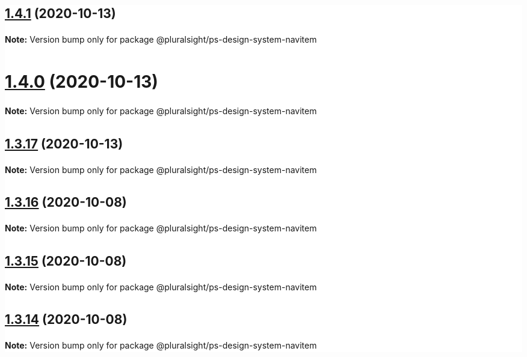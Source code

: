 



## [1.4.1](https://github.com/pluralsight/design-system/compare/@pluralsight/ps-design-system-navitem@1.4.0...@pluralsight/ps-design-system-navitem@1.4.1) (2020-10-13)

**Note:** Version bump only for package @pluralsight/ps-design-system-navitem





# [1.4.0](https://github.com/pluralsight/design-system/compare/@pluralsight/ps-design-system-navitem@1.3.17...@pluralsight/ps-design-system-navitem@1.4.0) (2020-10-13)

**Note:** Version bump only for package @pluralsight/ps-design-system-navitem





## [1.3.17](https://github.com/pluralsight/design-system/compare/@pluralsight/ps-design-system-navitem@1.3.16...@pluralsight/ps-design-system-navitem@1.3.17) (2020-10-13)

**Note:** Version bump only for package @pluralsight/ps-design-system-navitem





## [1.3.16](https://github.com/pluralsight/design-system/compare/@pluralsight/ps-design-system-navitem@1.3.15...@pluralsight/ps-design-system-navitem@1.3.16) (2020-10-08)

**Note:** Version bump only for package @pluralsight/ps-design-system-navitem





## [1.3.15](https://github.com/pluralsight/design-system/compare/@pluralsight/ps-design-system-navitem@1.3.14...@pluralsight/ps-design-system-navitem@1.3.15) (2020-10-08)

**Note:** Version bump only for package @pluralsight/ps-design-system-navitem





## [1.3.14](https://github.com/pluralsight/design-system/compare/@pluralsight/ps-design-system-navitem@1.3.13...@pluralsight/ps-design-system-navitem@1.3.14) (2020-10-08)

**Note:** Version bump only for package @pluralsight/ps-design-system-navitem
